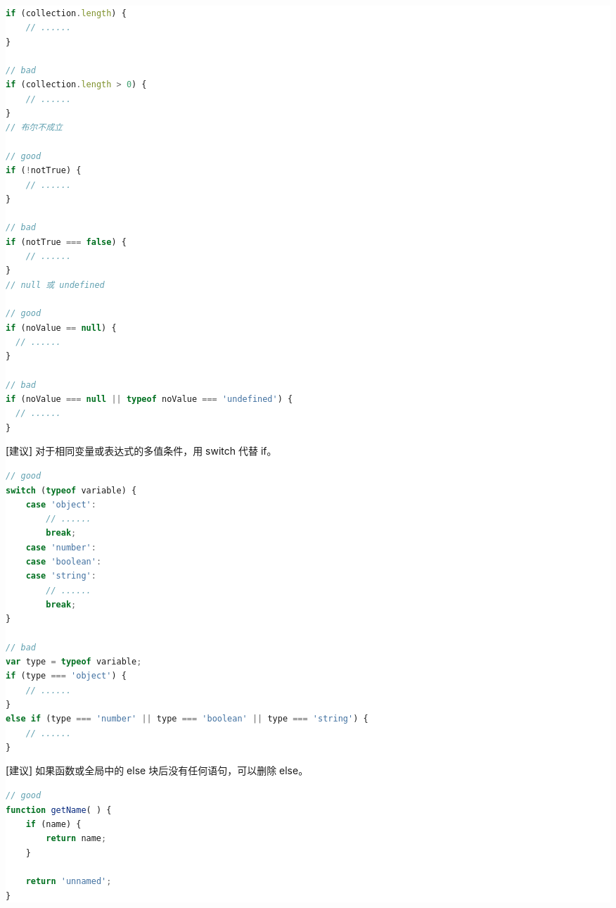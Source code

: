 ```js
if (collection.length) {
    // ......
}

// bad
if (collection.length > 0) {
    // ......
}
// 布尔不成立

// good
if (!notTrue) {
    // ......
}

// bad
if (notTrue === false) {
    // ......
}
// null 或 undefined

// good
if (noValue == null) {
  // ......
}

// bad
if (noValue === null || typeof noValue === 'undefined') {
  // ......
}
```
[建议] 对于相同变量或表达式的多值条件，用 switch 代替 if。
```js
// good
switch (typeof variable) {
    case 'object':
        // ......
        break;
    case 'number':
    case 'boolean':
    case 'string':
        // ......
        break;
}

// bad
var type = typeof variable;
if (type === 'object') {
    // ......
}
else if (type === 'number' || type === 'boolean' || type === 'string') {
    // ......
}
```
[建议] 如果函数或全局中的 else 块后没有任何语句，可以删除 else。
```js
// good
function getName( ) {
    if (name) {
        return name;
    }

    return 'unnamed';
}
```